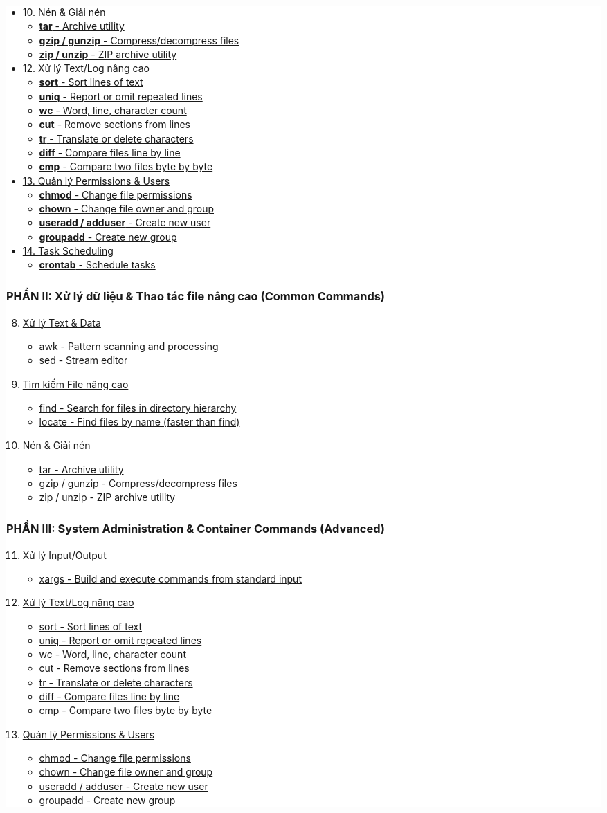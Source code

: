   - [10. Nén \& Giải nén](#10-nén--giải-nén)
    - [**tar** - Archive utility](#tar---archive-utility)
    - [**gzip / gunzip** - Compress/decompress files](#gzip--gunzip---compressdecompress-files)
    - [**zip / unzip** - ZIP archive utility](#zip--unzip---zip-archive-utility)
  - [12. Xử lý Text/Log nâng cao](#12-xử-lý-textlog-nâng-cao)
    - [**sort** - Sort lines of text](#sort---sort-lines-of-text)
    - [**uniq** - Report or omit repeated lines](#uniq---report-or-omit-repeated-lines)
    - [**wc** - Word, line, character count](#wc---word-line-character-count)
    - [**cut** - Remove sections from lines](#cut---remove-sections-from-lines)
    - [**tr** - Translate or delete characters](#tr---translate-or-delete-characters)
    - [**diff** - Compare files line by line](#diff---compare-files-line-by-line)
    - [**cmp** - Compare two files byte by byte](#cmp---compare-two-files-byte-by-byte)
  - [13. Quản lý Permissions \& Users](#13-quản-lý-permissions--users)
    - [**chmod** - Change file permissions](#chmod---change-file-permissions)
    - [**chown** - Change file owner and group](#chown---change-file-owner-and-group)
    - [**useradd / adduser** - Create new user](#useradd--adduser---create-new-user)
    - [**groupadd** - Create new group](#groupadd---create-new-group)
  - [14. Task Scheduling](#14-task-scheduling)
    - [**crontab** - Schedule tasks](#crontab---schedule-tasks)

### **PHẦN II: Xử lý dữ liệu & Thao tác file nâng cao (Common Commands)**
8. [Xử lý Text & Data](#8-xử-lý-text--data)
   - [awk - Pattern scanning and processing](#awk---pattern-scanning-and-processing)
   - [sed - Stream editor](#sed---stream-editor)

9. [Tìm kiếm File nâng cao](#9-tìm-kiếm-file-nâng-cao)
   - [find - Search for files in directory hierarchy](#find---search-for-files-in-directory-hierarchy)
   - [locate - Find files by name (faster than find)](#locate---find-files-by-name-faster-than-find)

10. [Nén & Giải nén](#10-nén--giải-nén)
    - [tar - Archive utility](#tar---archive-utility)
    - [gzip / gunzip - Compress/decompress files](#gzip--gunzip---compressdecompress-files)
    - [zip / unzip - ZIP archive utility](#zip--unzip---zip-archive-utility)

### **PHẦN III: System Administration & Container Commands (Advanced)**
11. [Xử lý Input/Output](#11-xử-lý-inputoutput)
    - [xargs - Build and execute commands from standard input](#xargs---build-and-execute-commands-from-standard-input)

12. [Xử lý Text/Log nâng cao](#12-xử-lý-textlog-nâng-cao)
    - [sort - Sort lines of text](#sort---sort-lines-of-text)
    - [uniq - Report or omit repeated lines](#uniq---report-or-omit-repeated-lines)
    - [wc - Word, line, character count](#wc---word-line-character-count)
    - [cut - Remove sections from lines](#cut---remove-sections-from-lines)
    - [tr - Translate or delete characters](#tr---translate-or-delete-characters)
    - [diff - Compare files line by line](#diff---compare-files-line-by-line)
    - [cmp - Compare two files byte by byte](#cmp---compare-two-files-byte-by-byte)

13. [Quản lý Permissions & Users](#13-quản-lý-permissions--users)
    - [chmod - Change file permissions](#chmod---change-file-permissions)
    - [chown - Change file owner and group](#chown---change-file-owner-and-group)
    - [useradd / adduser - Create new user](#useradd--adduser---create-new-user)
    - [groupadd - Create new group](#groupadd---create-new-group)
